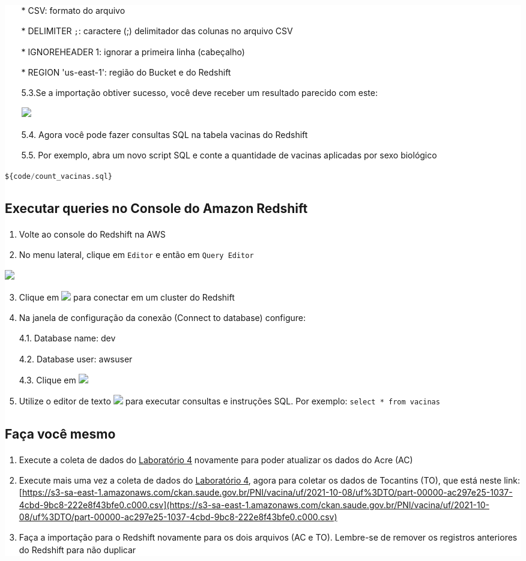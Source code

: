 &nbsp;&nbsp;&nbsp;&nbsp;&nbsp;&nbsp;&nbsp;*	CSV: formato do arquivo

&nbsp;&nbsp;&nbsp;&nbsp;&nbsp;&nbsp;&nbsp;*	DELIMITER `;`: caractere (;) delimitador das colunas no arquivo CSV

&nbsp;&nbsp;&nbsp;&nbsp;&nbsp;&nbsp;&nbsp;*	IGNOREHEADER 1: ignorar a primeira linha (cabeçalho)

&nbsp;&nbsp;&nbsp;&nbsp;&nbsp;&nbsp;&nbsp;*	REGION 'us-east-1': região do Bucket e do Redshift

&nbsp;&nbsp;&nbsp;&nbsp;&nbsp;&nbsp;&nbsp;5.3.Se a importação obtiver sucesso, você deve receber um resultado parecido com este:

&nbsp;&nbsp;&nbsp;&nbsp;&nbsp;&nbsp;&nbsp;<img src="https://raw.github.com/fesousa/dataops-lab5/master/images/Imagem53.png" height='350'/>
 
&nbsp;&nbsp;&nbsp;&nbsp;&nbsp;&nbsp;&nbsp;5.4. Agora você pode fazer consultas SQL na tabela vacinas do Redshift

&nbsp;&nbsp;&nbsp;&nbsp;&nbsp;&nbsp;&nbsp;5.5. Por exemplo, abra um novo script SQL e conte a quantidade de vacinas aplicadas por sexo biológico

```sql
${code/count_vacinas.sql}
```

## Executar queries no Console do Amazon Redshift

1.	Volte ao console do Redshift na AWS

2.	No menu lateral, clique em `Editor` e então em `Query Editor`

<img src="https://raw.github.com/fesousa/dataops-lab5/master/images/Imagem54.png" height='350'/>
 
3.	Clique em <img src="https://raw.github.com/fesousa/dataops-lab5/master/images/Imagem55.png" height='25'/> para conectar em um cluster do Redshift

4.	Na janela de configuração da conexão (Connect to database) configure:

    4.1. Database name: dev

    4.2. Database user: awsuser

    4.3. Clique em <img src="https://raw.github.com/fesousa/dataops-lab5/master/images/Imagem56.png" height='25'/>

5.	Utilize o editor de texto <img src="https://raw.github.com/fesousa/dataops-lab5/master/images/Imagem57.png" height='25'/> para executar consultas e instruções SQL. Por exemplo: `select * from vacinas`


## Faça você mesmo
1.	Execute a coleta de dados do [Laboratório 4](https://github.com/fesousa/dataops-lab4) novamente para poder atualizar os dados do Acre (AC)

2.	Execute mais uma vez a coleta de dados do [Laboratório 4](https://github.com/fesousa/dataops-lab4), agora para coletar os dados de Tocantins (TO), que está neste link: [https://s3-sa-east-1.amazonaws.com/ckan.saude.gov.br/PNI/vacina/uf/2021-10-08/uf%3DTO/part-00000-ac297e25-1037-4cbd-9bc8-222e8f43bfe0.c000.csv](https://s3-sa-east-1.amazonaws.com/ckan.saude.gov.br/PNI/vacina/uf/2021-10-08/uf%3DTO/part-00000-ac297e25-1037-4cbd-9bc8-222e8f43bfe0.c000.csv)

3.	Faça a importação para o Redshift novamente para os dois arquivos (AC e TO). Lembre-se de remover os registros anteriores do Redshift para não duplicar
